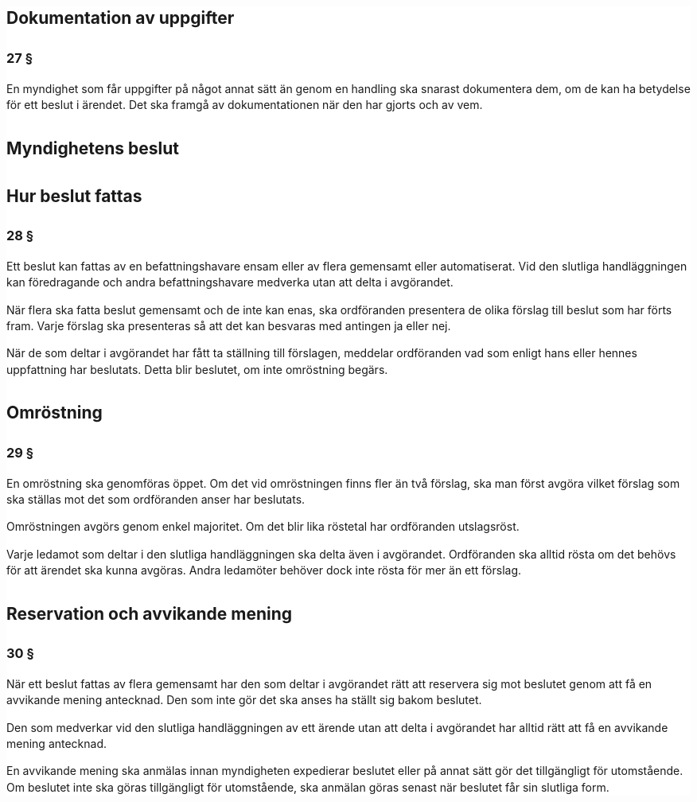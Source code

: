 ## Dokumentation av uppgifter

### 27 §

En myndighet som får uppgifter på något annat sätt än genom en handling ska snarast dokumentera dem, om de kan ha betydelse för ett beslut i ärendet. Det ska framgå av dokumentationen när den har gjorts och av vem.

## Myndighetens beslut

## Hur beslut fattas

### 28 §

Ett beslut kan fattas av en befattningshavare ensam eller av flera gemensamt eller automatiserat. Vid den slutliga handläggningen kan föredragande och andra befattningshavare medverka utan att delta i avgörandet.

När flera ska fatta beslut gemensamt och de inte kan enas, ska ordföranden presentera de olika förslag till beslut som har förts fram. Varje förslag ska presenteras så att det kan besvaras med antingen ja eller nej.

När de som deltar i avgörandet har fått ta ställning till förslagen, meddelar ordföranden vad som enligt hans eller hennes uppfattning har beslutats. Detta blir beslutet, om inte omröstning begärs.

## Omröstning

### 29 §

En omröstning ska genomföras öppet. Om det vid omröstningen finns fler än två förslag, ska man först avgöra vilket förslag som ska ställas mot det som ordföranden anser har beslutats.

Omröstningen avgörs genom enkel majoritet. Om det blir lika röstetal har ordföranden utslagsröst.

Varje ledamot som deltar i den slutliga handläggningen ska delta även i avgörandet. Ordföranden ska alltid rösta om det behövs för att ärendet ska kunna avgöras. Andra ledamöter behöver dock inte rösta för mer än ett förslag.

## Reservation och avvikande mening

### 30 §

När ett beslut fattas av flera gemensamt har den som deltar i avgörandet rätt att reservera sig mot beslutet genom att få en avvikande mening antecknad. Den som inte gör det ska anses ha ställt sig bakom beslutet.

Den som medverkar vid den slutliga handläggningen av ett ärende utan att delta i avgörandet har alltid rätt att få en avvikande mening antecknad.

En avvikande mening ska anmälas innan myndigheten expedierar beslutet eller på annat sätt gör det tillgängligt för utomstående. Om beslutet inte ska göras tillgängligt för utomstående, ska anmälan göras senast när beslutet får sin slutliga form.
